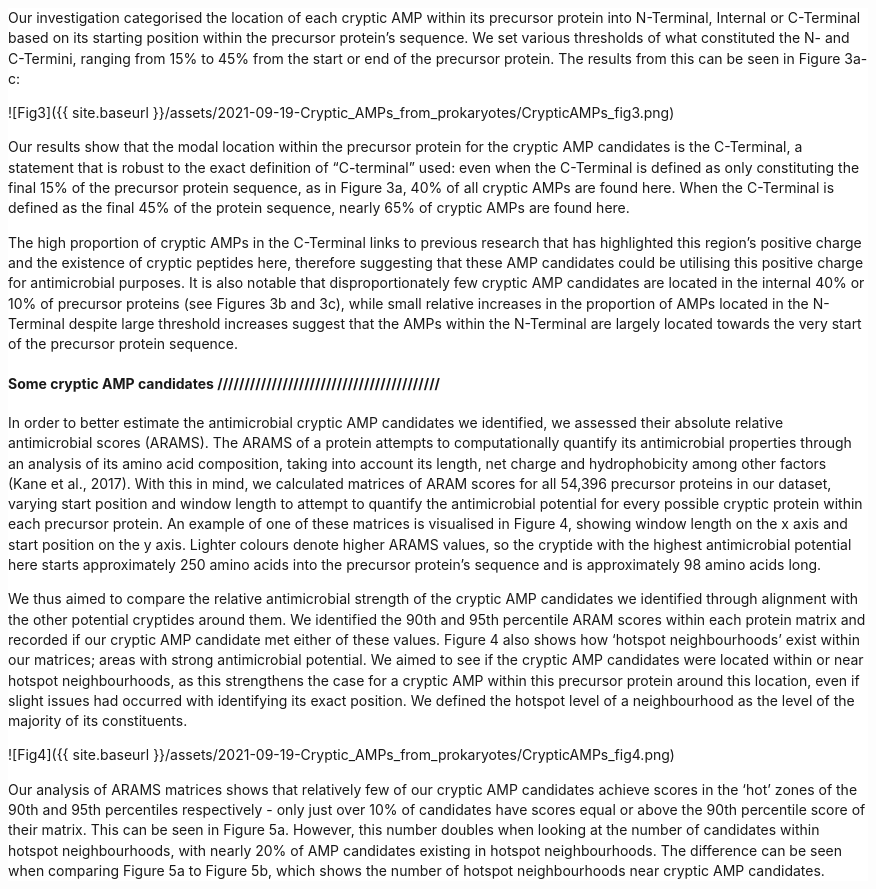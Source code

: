 Our investigation categorised the location of each cryptic AMP within its precursor protein into N-Terminal, Internal or C-Terminal based on its starting position within the precursor protein’s sequence. We set various thresholds of what constituted the N- and C-Termini, ranging from 15% to 45% from the start or end of the precursor protein. The results from this can be seen in Figure 3a-c: 

![Fig3]({{ site.baseurl }}/assets/2021-09-19-Cryptic_AMPs_from_prokaryotes/CrypticAMPs_fig3.png)

Our results show that the modal location within the precursor protein for the cryptic AMP candidates is the C-Terminal, a statement that is robust to the exact definition of “C-terminal” used: even when the C-Terminal is defined as only constituting the final 15% of the precursor protein sequence, as in Figure 3a, 40% of all cryptic AMPs are found here. When the C-Terminal is defined as the final 45% of the protein sequence, nearly 65% of cryptic AMPs are found here. 

The high proportion of cryptic AMPs in the C-Terminal links to previous research that has highlighted this region’s positive charge and the existence of cryptic peptides here, therefore suggesting that these AMP candidates could be utilising this positive charge for antimicrobial purposes. It is also notable that disproportionately few cryptic AMP candidates are located in the internal 40% or 10% of precursor proteins (see Figures 3b and 3c), while small relative increases in the proportion of AMPs located in the N-Terminal despite large threshold increases suggest that the AMPs within the N-Terminal are largely located towards the very start of the precursor protein sequence.


#### Some cryptic AMP candidates /////////////////////////////////////////


In order to better estimate the antimicrobial cryptic AMP candidates we identified, we assessed their absolute relative antimicrobial scores (ARAMS). The ARAMS of a protein attempts to computationally quantify its antimicrobial properties through an analysis of its amino acid composition, taking into account its length, net charge and hydrophobicity among other factors (Kane et al., 2017). With this in mind, we calculated matrices of ARAM scores for all 54,396 precursor proteins in our dataset, varying start position and window length to attempt to quantify the antimicrobial potential for every possible cryptic protein within each precursor protein. An example of one of these matrices is visualised in Figure 4, showing window length on the x axis and start position on the y axis. Lighter colours denote higher ARAMS values, so the cryptide with the highest antimicrobial potential here starts approximately 250 amino acids into the precursor protein’s sequence and is approximately 98 amino acids long. 

We thus aimed to compare the relative antimicrobial strength of the cryptic AMP candidates we identified through alignment with the other potential cryptides around them. We identified the 90th and 95th percentile ARAM scores within each protein matrix and recorded if our cryptic AMP candidate met either of these values. Figure 4 also shows how ‘hotspot neighbourhoods’ exist within our matrices; areas with strong antimicrobial potential. We aimed to see if the cryptic AMP candidates were located within or near hotspot neighbourhoods, as this strengthens the case for a cryptic AMP within this precursor protein around this location, even if slight issues had occurred with identifying its exact position. We defined the hotspot level of a neighbourhood as the level of the majority of its constituents.

![Fig4]({{ site.baseurl }}/assets/2021-09-19-Cryptic_AMPs_from_prokaryotes/CrypticAMPs_fig4.png)

Our analysis of ARAMS matrices shows that relatively few of our cryptic AMP candidates achieve scores in the ‘hot’ zones of the 90th and 95th percentiles respectively - only just over 10% of candidates have scores equal or above the 90th percentile score of their matrix. This can be seen in Figure 5a. However, this number doubles when looking at the number of candidates within hotspot neighbourhoods, with nearly 20% of AMP candidates existing in hotspot neighbourhoods. The difference can be seen when comparing Figure 5a to Figure 5b, which shows the number of hotspot neighbourhoods near cryptic AMP candidates. 
